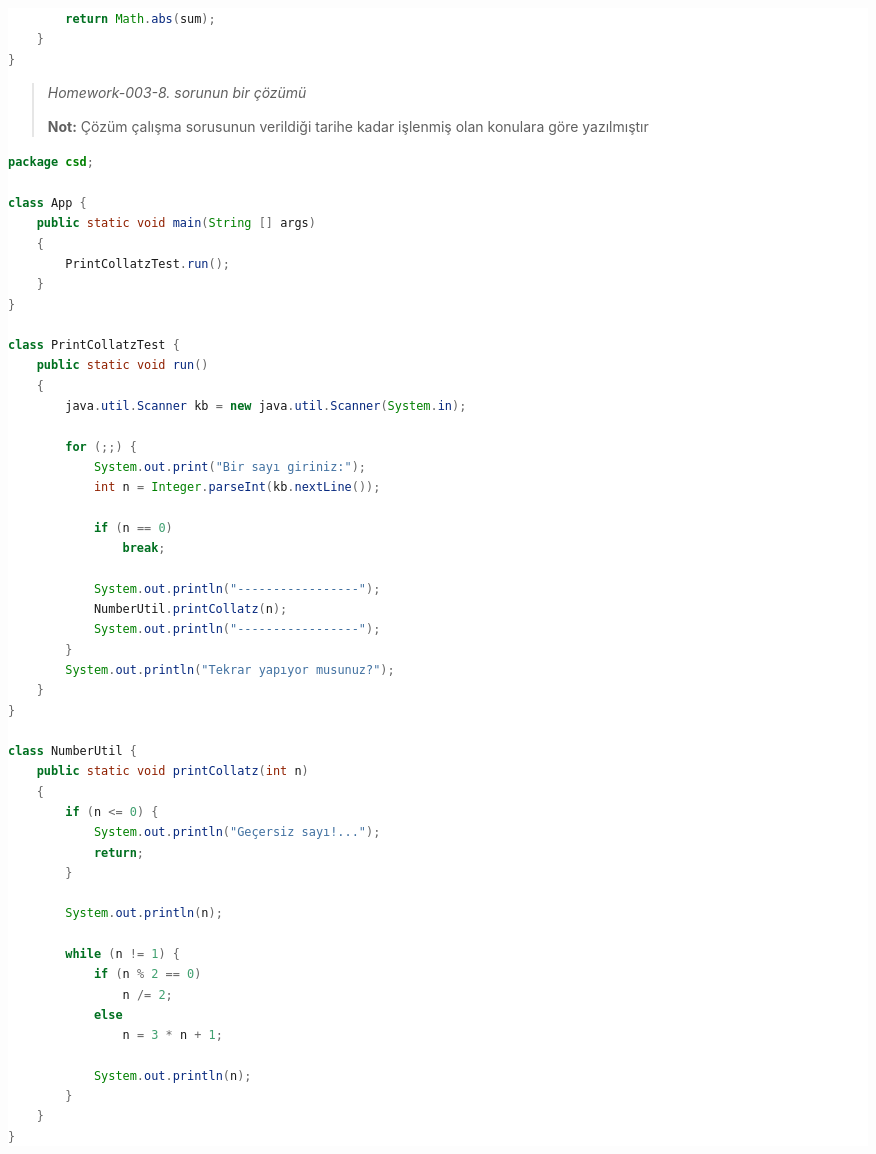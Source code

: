 ```java
		return Math.abs(sum);
	}
}
```

>*Homework-003-8. sorunun bir çözümü*
>
>**Not:** Çözüm çalışma sorusunun verildiği tarihe kadar işlenmiş olan konulara göre yazılmıştır

```java
package csd;

class App {
	public static void main(String [] args)
	{
		PrintCollatzTest.run();
	}
}

class PrintCollatzTest {
	public static void run()
	{
		java.util.Scanner kb = new java.util.Scanner(System.in);

		for (;;) {
			System.out.print("Bir sayı giriniz:");
			int n = Integer.parseInt(kb.nextLine());

			if (n == 0)
				break;

			System.out.println("-----------------");
			NumberUtil.printCollatz(n);
			System.out.println("-----------------");
		}
		System.out.println("Tekrar yapıyor musunuz?");
	}
}

class NumberUtil {
	public static void printCollatz(int n)
	{
		if (n <= 0) {
			System.out.println("Geçersiz sayı!...");
			return;
		}

		System.out.println(n);

		while (n != 1) {
			if (n % 2 == 0)
				n /= 2;
			else
				n = 3 * n + 1;

			System.out.println(n);
		}
	}
}
```
